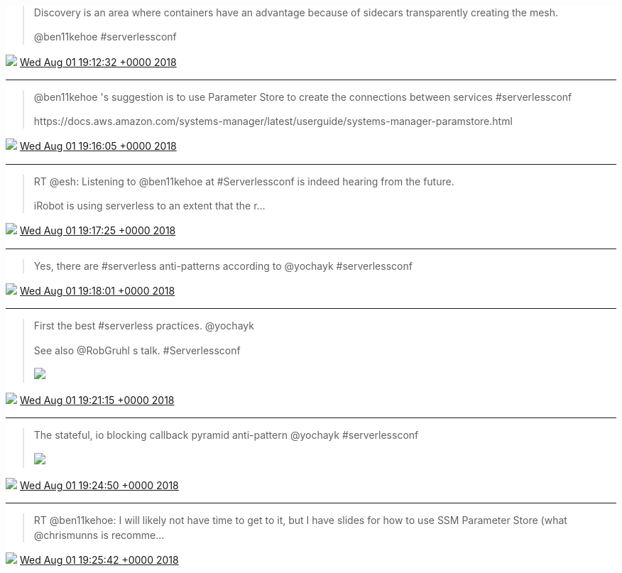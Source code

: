 > Discovery is an area where containers have an advantage because of sidecars transparently creating the mesh\.
>
> @ben11kehoe \#serverlessconf

<img src="./media/tweet.ico" width="12" /> [Wed Aug 01 19:12:32 +0000 2018](https://twitter.com/mweagle/status/1024734642698502144)

----

> @ben11kehoe 's suggestion is to use Parameter Store to create the connections between services \#serverlessconf
>
> https://docs\.aws\.amazon\.com/systems\-manager/latest/userguide/systems\-manager\-paramstore\.html

<img src="./media/tweet.ico" width="12" /> [Wed Aug 01 19:16:05 +0000 2018](https://twitter.com/mweagle/status/1024735536823451648)

----

> RT @esh: Listening to @ben11kehoe at \#Serverlessconf is indeed hearing from the future\.
>
> iRobot is using serverless to an extent that the r…

<img src="./media/tweet.ico" width="12" /> [Wed Aug 01 19:17:25 +0000 2018](https://twitter.com/mweagle/status/1024735871537311744)

----

> Yes, there are \#serverless anti\-patterns according to @yochayk \#serverlessconf

<img src="./media/tweet.ico" width="12" /> [Wed Aug 01 19:18:01 +0000 2018](https://twitter.com/mweagle/status/1024736025363378176)

----

> First the best \#serverless practices\. @yochayk
>
> See also @RobGruhl s talk\. \#Serverlessconf
>
> ![](/twitter/archive/media/1024736837057667072-DjiYuGaU4AAJ4GZ.jpg)

<img src="./media/tweet.ico" width="12" /> [Wed Aug 01 19:21:15 +0000 2018](https://twitter.com/mweagle/status/1024736837057667072)

----

> The stateful, io blocking callback pyramid anti\-pattern @yochayk \#serverlessconf
>
> ![](/twitter/archive/media/1024737740854681601-DjiZihkVsAAJy9G.jpg)

<img src="./media/tweet.ico" width="12" /> [Wed Aug 01 19:24:50 +0000 2018](https://twitter.com/mweagle/status/1024737740854681601)

----

> RT @ben11kehoe: I will likely not have time to get to it, but I have slides for how to use SSM Parameter Store \(what @chrismunns is recomme…

<img src="./media/tweet.ico" width="12" /> [Wed Aug 01 19:25:42 +0000 2018](https://twitter.com/mweagle/status/1024737957922594816)
